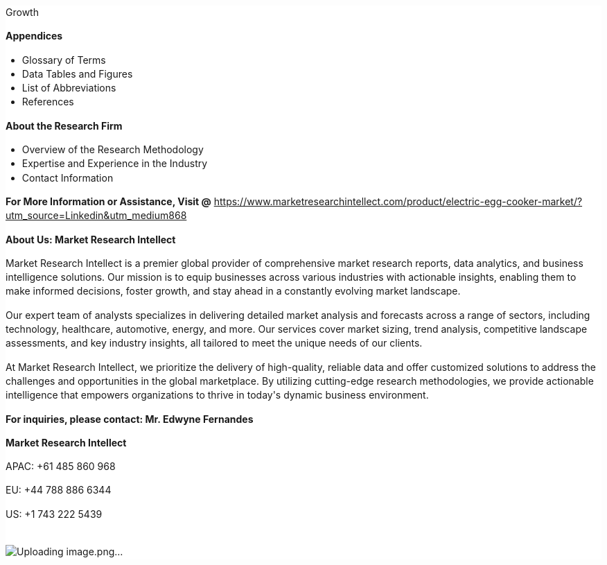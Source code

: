 Growth</li></ul><p><strong>Appendices</strong></p><ul><li>Glossary of Terms</li><li>Data Tables and Figures</li><li>List of Abbreviations</li><li>References</li></ul><p><strong>About the Research Firm</strong></p><ul><li>Overview of the Research Methodology</li><li>Expertise and Experience in the Industry</li><li>Contact Information</li></ul></div><div class="article-main__content" data-test-id="publishing-text-block"><p><span class="font-[700]"><strong>For More Information or Assistance, Visit @</strong>&nbsp;<a href="https://www.marketresearchintellect.com/product/electric-egg-cooker-market/?utm_source=Linkedin&utm_medium868">https://www.marketresearchintellect.com/product/electric-egg-cooker-market/?utm_source=Linkedin&utm_medium868</a></span></p><p><strong>About Us: Market Research Intellect</strong></p><p>Market Research Intellect is a premier global provider of comprehensive market research reports, data analytics, and business intelligence solutions. Our mission is to equip businesses across various industries with actionable insights, enabling them to make informed decisions, foster growth, and stay ahead in a constantly evolving market landscape.</p><p>Our expert team of analysts specializes in delivering detailed market analysis and forecasts across a range of sectors, including technology, healthcare, automotive, energy, and more. Our services cover market sizing, trend analysis, competitive landscape assessments, and key industry insights, all tailored to meet the unique needs of our clients.</p><p>At Market Research Intellect, we prioritize the delivery of high-quality, reliable data and offer customized solutions to address the challenges and opportunities in the global marketplace. By utilizing cutting-edge research methodologies, we provide actionable intelligence that empowers organizations to thrive in today's dynamic business environment.</p><p><strong>For inquiries, please contact: Mr. Edwyne Fernandes</strong></p><p><strong>Market Research Intellect</strong></p><p>APAC: +61 485 860 968</p><p>EU: +44 788 886 6344</p><p>US: +1 743 222 5439</p></div><div class="article-main__content" data-test-id="publishing-text-block">&nbsp;</div>
![Uploading image.png…]()
